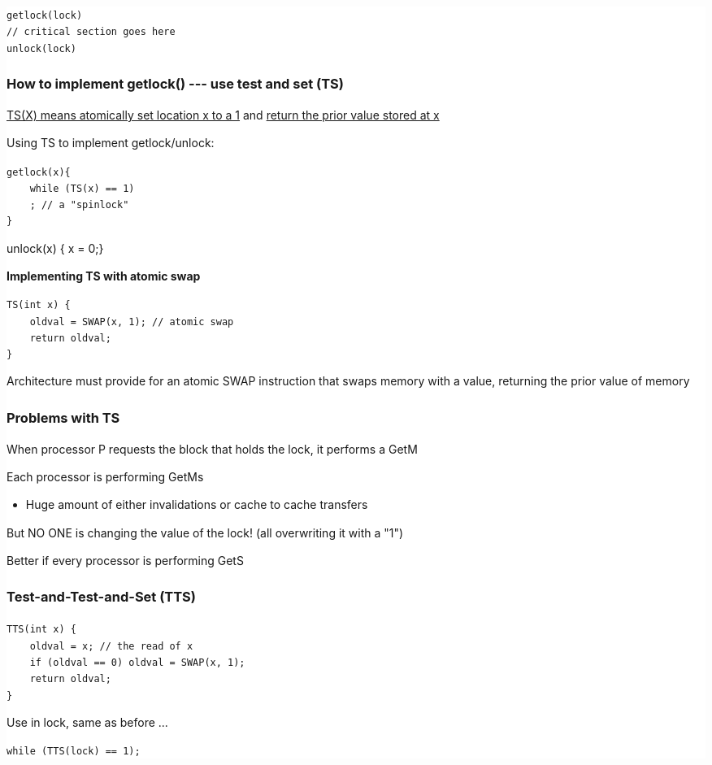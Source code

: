 ```pseudo
getlock(lock)
// critical section goes here
unlock(lock)
```

### How to implement getlock() --- use test and set (TS)

<u>TS(X) means atomically set location x to a 1</u> and <u>return the prior value stored at x</u>

Using TS to implement getlock/unlock:

```pesudo
getlock(x){
    while (TS(x) == 1)
    ; // a "spinlock"
}
```

unlock(x) { x = 0;}

**Implementing TS with atomic swap**

```pesudo
TS(int x) {
    oldval = SWAP(x, 1); // atomic swap
    return oldval;
}
```

Architecture must provide for an atomic SWAP instruction that swaps memory with a value, returning the prior value of memory

### Problems with TS

When processor P requests the block that holds the lock, it performs a GetM

Each processor is performing GetMs

- Huge amount of either invalidations or cache to cache transfers

But NO ONE is changing the value of the lock! (all overwriting it with a "1")

Better if every processor is performing GetS

### Test-and-Test-and-Set (TTS)

```pesudo
TTS(int x) {
    oldval = x; // the read of x
    if (oldval == 0) oldval = SWAP(x, 1);
    return oldval;
}
```

Use in lock, same as before ...
```pesudo
while (TTS(lock) == 1);
```
